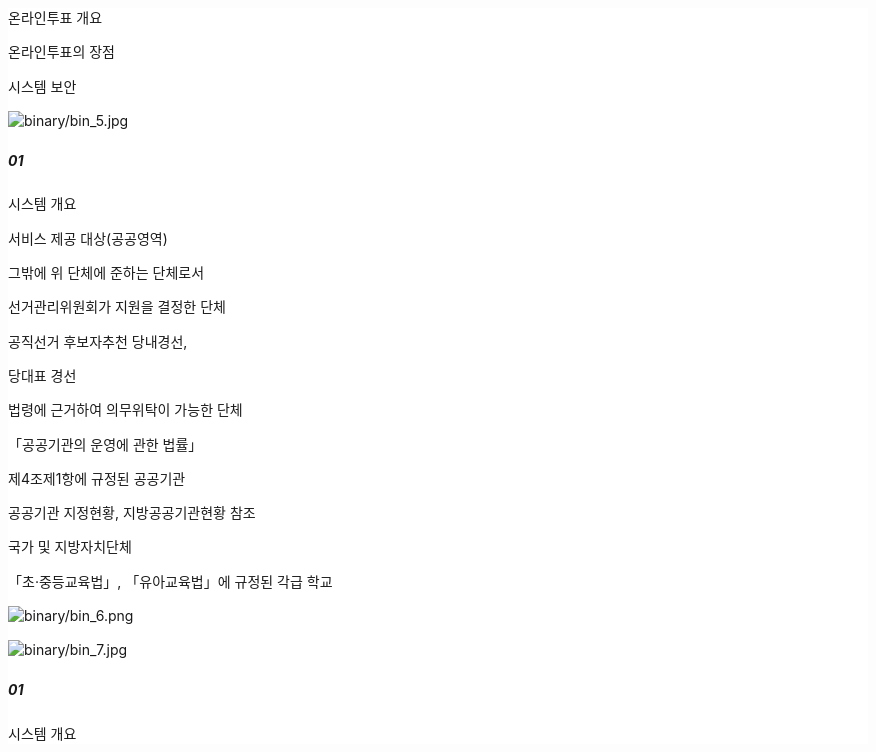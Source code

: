 온라인투표 개요

온라인투표의 장점

시스템 보안





![binary/bin_5.jpg](binary/bin_5.jpg)





##### 01

시스템 개요

서비스 제공 대상(공공영역)



그밖에 위 단체에 준하는 단체로서

선거관리위원회가 지원을 결정한 단체

공직선거 후보자추천 당내경선,

당대표 경선

법령에 근거하여 의무위탁이 가능한 단체

 「공공기관의 운영에 관한 법률」

제4조제1항에 규정된 공공기관











공공기관 지정현황, 지방공공기관현황 참조



국가 및 지방자치단체

「초·중등교육법」, 「유아교육법」에 규정된 각급 학교

![binary/bin_6.png](binary/bin_6.png)





![binary/bin_7.jpg](binary/bin_7.jpg)





##### 01

시스템 개요
